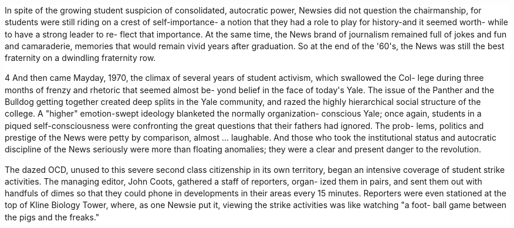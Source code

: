 In spite of the growing student 
suspicion of consolidated, autocratic 
power, Newsies did not question the 
chairmanship, for students were still 
riding on a crest of self-importance-
a notion that they had a role to play 
for history-and it seemed worth-
while to have a strong leader to re-
flect that importance. At the same 
time, the News brand of journalism 
remained full of jokes and fun and 
camaraderie, memories that would 
remain vivid years after graduation. 
So at the end of the '60's, the News 
was still the best fraternity on a 
dwindling fraternity row. 

4 
And then came Mayday, 1970, the 
climax of several years of student 
activism, which swallowed the Col-
lege during three months of frenzy 
and rhetoric that seemed almost be-
yond belief in the face of today's 
Yale. The issue of the Panther and 
the Bulldog getting together created 
deep splits in the Yale community, 
and razed the highly hierarchical 
social structure of the college. A 
"higher" emotion-swept ideology 
blanketed the normally organization-
conscious Yale; once again, students 
in a piqued self-consciousness were 
confronting the great questions that 
their fathers had ignored. The prob-
lems, politics and prestige of the 
News were petty by comparison, 
almost ... laughable. And those who 
took the institutional status and 
autocratic discipline of the News 
seriously were more than floating 
anomalies; they were a clear and 
present danger to the revolution. 

The dazed OCD, unused to this 
severe second class citizenship in its 
own territory, began an intensive 
coverage of student strike activities. 
The managing editor, John Coots, 
gathered a staff of reporters, organ-
ized them in pairs, and sent them out 
with handfuls of dimes so that they 
could phone in developments in their 
areas every 15 minutes. Reporters 
were even stationed at the top of 
Kline Biology Tower, where, as one 
Newsie put it, viewing the strike 
activities was like watching "a foot-
ball game between the pigs and the 
freaks." 
